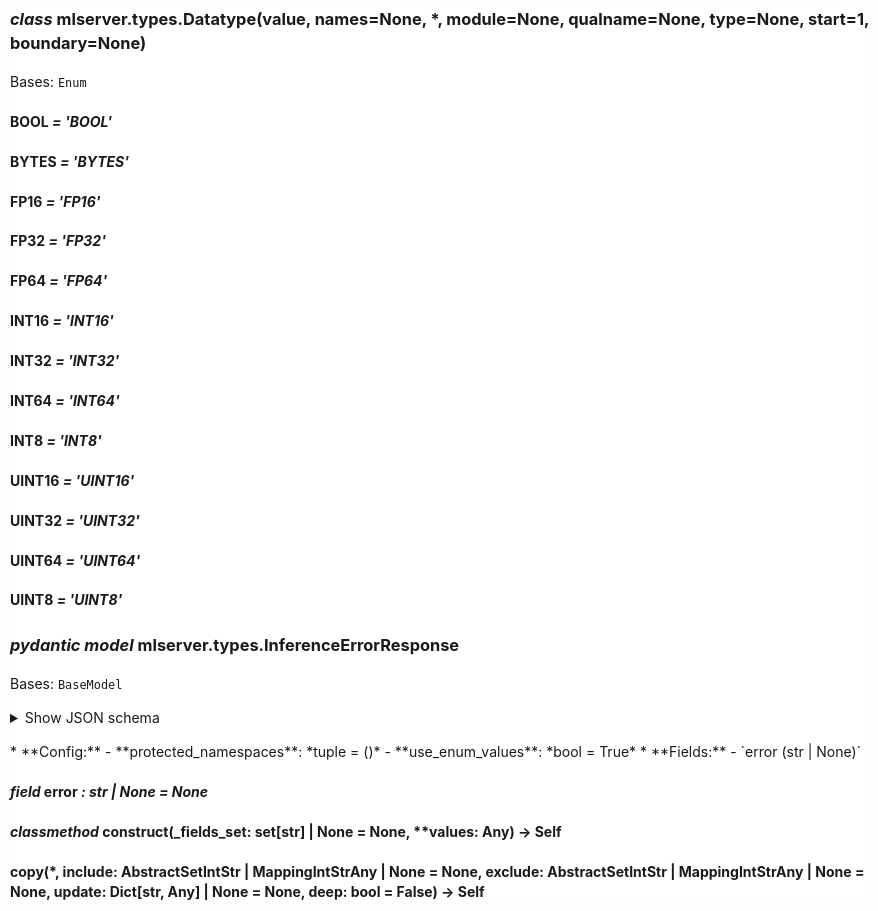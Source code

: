 ### *class* mlserver.types.Datatype(value, names=None, \*, module=None, qualname=None, type=None, start=1, boundary=None)

Bases: `Enum`

#### BOOL *= 'BOOL'*

#### BYTES *= 'BYTES'*

#### FP16 *= 'FP16'*

#### FP32 *= 'FP32'*

#### FP64 *= 'FP64'*

#### INT16 *= 'INT16'*

#### INT32 *= 'INT32'*

#### INT64 *= 'INT64'*

#### INT8 *= 'INT8'*

#### UINT16 *= 'UINT16'*

#### UINT32 *= 'UINT32'*

#### UINT64 *= 'UINT64'*

#### UINT8 *= 'UINT8'*

### *pydantic model* mlserver.types.InferenceErrorResponse

Bases: `BaseModel`

<p><details  class="autodoc_pydantic_collapsable_json"><summary>Show JSON schema</summary></details></p>
* **Config:**
  - **protected_namespaces**: *tuple = ()*
  - **use_enum_values**: *bool = True*
* **Fields:**
  - `error (str | None)`

#### *field* error *: str | None* *= None*

#### *classmethod* construct(\_fields_set: set[str] | None = None, \*\*values: Any) → Self

#### copy(\*, include: AbstractSetIntStr | MappingIntStrAny | None = None, exclude: AbstractSetIntStr | MappingIntStrAny | None = None, update: Dict[str, Any] | None = None, deep: bool = False) → Self
